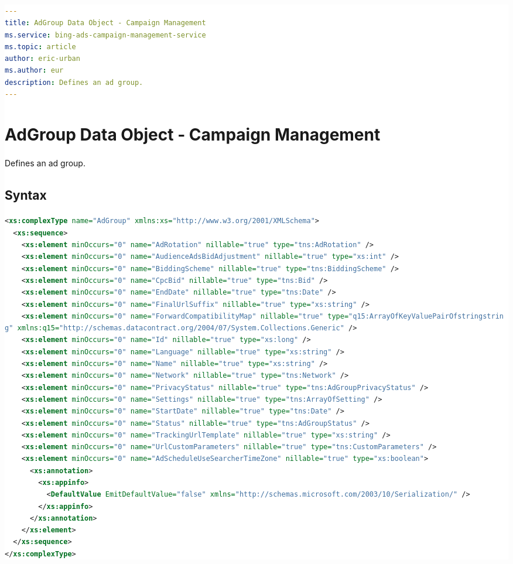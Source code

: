 ```yaml
---
title: AdGroup Data Object - Campaign Management
ms.service: bing-ads-campaign-management-service
ms.topic: article
author: eric-urban
ms.author: eur
description: Defines an ad group.
---
```

# AdGroup Data Object - Campaign Management
Defines an ad group.

## Syntax
```xml
<xs:complexType name="AdGroup" xmlns:xs="http://www.w3.org/2001/XMLSchema">
  <xs:sequence>
    <xs:element minOccurs="0" name="AdRotation" nillable="true" type="tns:AdRotation" />
    <xs:element minOccurs="0" name="AudienceAdsBidAdjustment" nillable="true" type="xs:int" />
    <xs:element minOccurs="0" name="BiddingScheme" nillable="true" type="tns:BiddingScheme" />
    <xs:element minOccurs="0" name="CpcBid" nillable="true" type="tns:Bid" />
    <xs:element minOccurs="0" name="EndDate" nillable="true" type="tns:Date" />
    <xs:element minOccurs="0" name="FinalUrlSuffix" nillable="true" type="xs:string" />
    <xs:element minOccurs="0" name="ForwardCompatibilityMap" nillable="true" type="q15:ArrayOfKeyValuePairOfstringstring" xmlns:q15="http://schemas.datacontract.org/2004/07/System.Collections.Generic" />
    <xs:element minOccurs="0" name="Id" nillable="true" type="xs:long" />
    <xs:element minOccurs="0" name="Language" nillable="true" type="xs:string" />
    <xs:element minOccurs="0" name="Name" nillable="true" type="xs:string" />
    <xs:element minOccurs="0" name="Network" nillable="true" type="tns:Network" />
    <xs:element minOccurs="0" name="PrivacyStatus" nillable="true" type="tns:AdGroupPrivacyStatus" />
    <xs:element minOccurs="0" name="Settings" nillable="true" type="tns:ArrayOfSetting" />
    <xs:element minOccurs="0" name="StartDate" nillable="true" type="tns:Date" />
    <xs:element minOccurs="0" name="Status" nillable="true" type="tns:AdGroupStatus" />
    <xs:element minOccurs="0" name="TrackingUrlTemplate" nillable="true" type="xs:string" />
    <xs:element minOccurs="0" name="UrlCustomParameters" nillable="true" type="tns:CustomParameters" />
    <xs:element minOccurs="0" name="AdScheduleUseSearcherTimeZone" nillable="true" type="xs:boolean">
      <xs:annotation>
        <xs:appinfo>
          <DefaultValue EmitDefaultValue="false" xmlns="http://schemas.microsoft.com/2003/10/Serialization/" />
        </xs:appinfo>
      </xs:annotation>
    </xs:element>
  </xs:sequence>
</xs:complexType>
```
